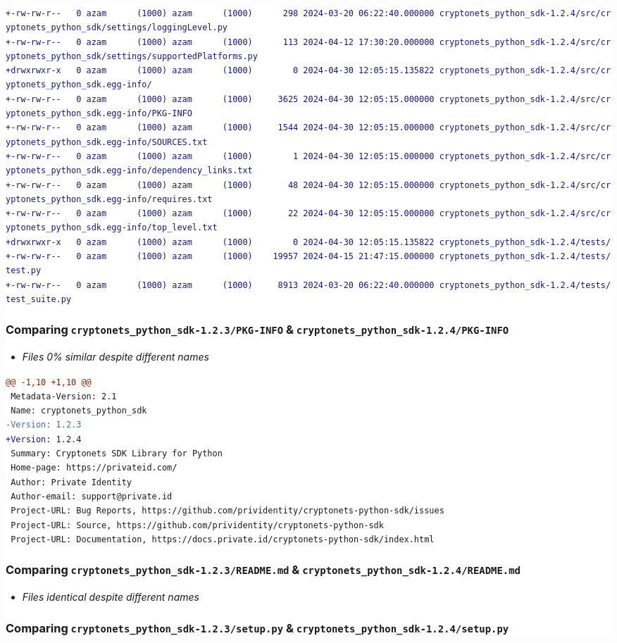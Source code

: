 ```diff
+-rw-rw-r--   0 azam      (1000) azam      (1000)      298 2024-03-20 06:22:40.000000 cryptonets_python_sdk-1.2.4/src/cryptonets_python_sdk/settings/loggingLevel.py
+-rw-rw-r--   0 azam      (1000) azam      (1000)      113 2024-04-12 17:30:20.000000 cryptonets_python_sdk-1.2.4/src/cryptonets_python_sdk/settings/supportedPlatforms.py
+drwxrwxr-x   0 azam      (1000) azam      (1000)        0 2024-04-30 12:05:15.135822 cryptonets_python_sdk-1.2.4/src/cryptonets_python_sdk.egg-info/
+-rw-rw-r--   0 azam      (1000) azam      (1000)     3625 2024-04-30 12:05:15.000000 cryptonets_python_sdk-1.2.4/src/cryptonets_python_sdk.egg-info/PKG-INFO
+-rw-rw-r--   0 azam      (1000) azam      (1000)     1544 2024-04-30 12:05:15.000000 cryptonets_python_sdk-1.2.4/src/cryptonets_python_sdk.egg-info/SOURCES.txt
+-rw-rw-r--   0 azam      (1000) azam      (1000)        1 2024-04-30 12:05:15.000000 cryptonets_python_sdk-1.2.4/src/cryptonets_python_sdk.egg-info/dependency_links.txt
+-rw-rw-r--   0 azam      (1000) azam      (1000)       48 2024-04-30 12:05:15.000000 cryptonets_python_sdk-1.2.4/src/cryptonets_python_sdk.egg-info/requires.txt
+-rw-rw-r--   0 azam      (1000) azam      (1000)       22 2024-04-30 12:05:15.000000 cryptonets_python_sdk-1.2.4/src/cryptonets_python_sdk.egg-info/top_level.txt
+drwxrwxr-x   0 azam      (1000) azam      (1000)        0 2024-04-30 12:05:15.135822 cryptonets_python_sdk-1.2.4/tests/
+-rw-rw-r--   0 azam      (1000) azam      (1000)    19957 2024-04-15 21:47:15.000000 cryptonets_python_sdk-1.2.4/tests/test.py
+-rw-rw-r--   0 azam      (1000) azam      (1000)     8913 2024-03-20 06:22:40.000000 cryptonets_python_sdk-1.2.4/tests/test_suite.py
```

### Comparing `cryptonets_python_sdk-1.2.3/PKG-INFO` & `cryptonets_python_sdk-1.2.4/PKG-INFO`

 * *Files 0% similar despite different names*

```diff
@@ -1,10 +1,10 @@
 Metadata-Version: 2.1
 Name: cryptonets_python_sdk
-Version: 1.2.3
+Version: 1.2.4
 Summary: Cryptonets SDK Library for Python
 Home-page: https://privateid.com/
 Author: Private Identity
 Author-email: support@private.id
 Project-URL: Bug Reports, https://github.com/prividentity/cryptonets-python-sdk/issues
 Project-URL: Source, https://github.com/prividentity/cryptonets-python-sdk
 Project-URL: Documentation, https://docs.private.id/cryptonets-python-sdk/index.html
```

### Comparing `cryptonets_python_sdk-1.2.3/README.md` & `cryptonets_python_sdk-1.2.4/README.md`

 * *Files identical despite different names*

### Comparing `cryptonets_python_sdk-1.2.3/setup.py` & `cryptonets_python_sdk-1.2.4/setup.py`
